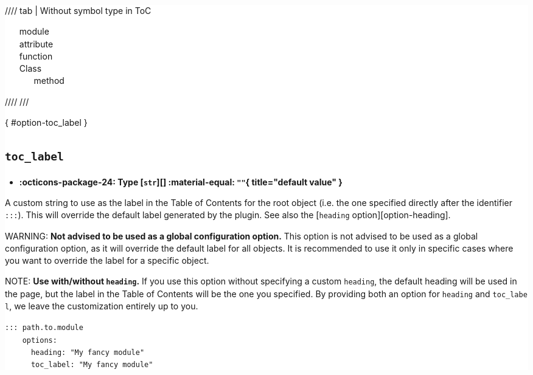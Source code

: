 //// tab | Without symbol type in ToC
<ul style="list-style: none;">
  <li>module</li>
  <li>attribute</li>
  <li>function</li>
  <li>Class
    <ul style="list-style: none;">
      <li>method</li>
    </ul>
  </li>
</ul>
////
///

[](){ #option-toc_label }
## `toc_label`

- **:octicons-package-24: Type [`str`][] :material-equal: `""`{ title="default value" }**

A custom string to use as the label in the Table of Contents for the root object (i.e. the one specified directly after the identifier `:::`). This will override the default label generated by the plugin. See also the [`heading` option][option-heading].

WARNING: **Not advised to be used as a global configuration option.** This option is not advised to be used as a global configuration option, as it will override the default label for all objects. It is recommended to use it only in specific cases where you want to override the label for a specific object.

NOTE: **Use with/without `heading`.** If you use this option without specifying a custom `heading`, the default heading will be used in the page, but the label in the Table of Contents will be the one you specified. By providing both an option for `heading` and `toc_label`, we leave the customization entirely up to you.

```md title="in docs/some_page.md (local configuration)"
::: path.to.module
    options:
      heading: "My fancy module"
      toc_label: "My fancy module"
```
